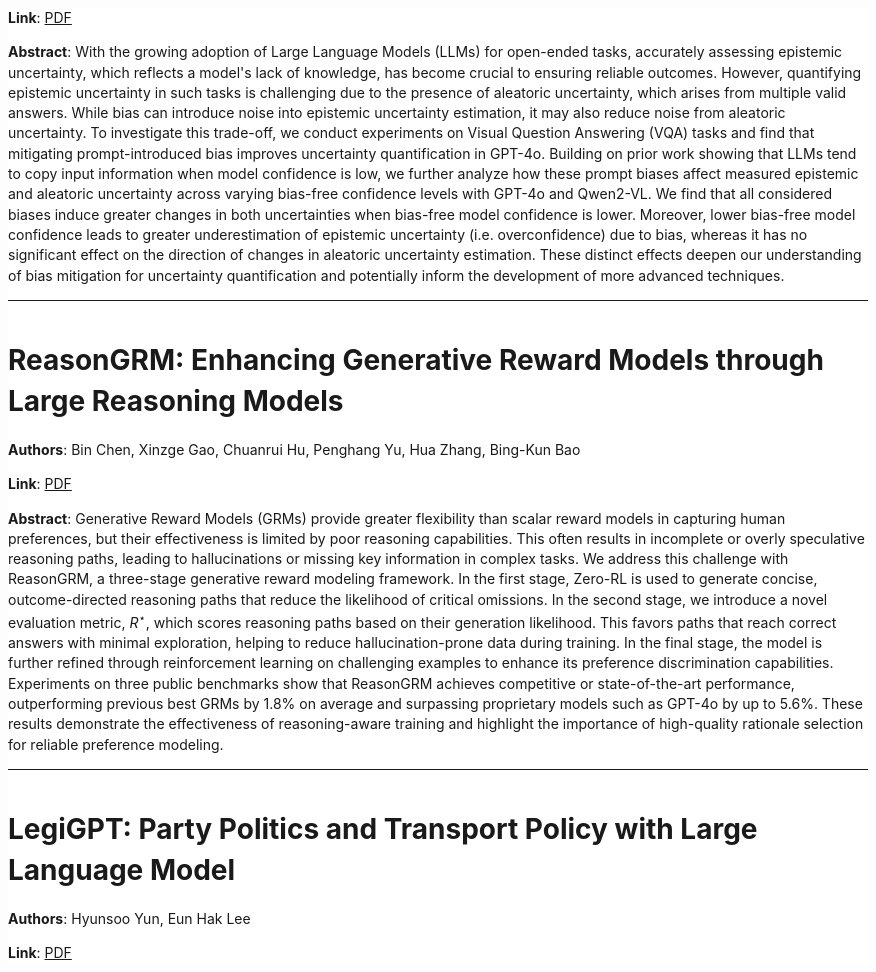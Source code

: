 **Link**: [PDF](https://arxiv.org/pdf/2506.16724)  

**Abstract**: With the growing adoption of Large Language Models (LLMs) for open-ended tasks, accurately assessing epistemic uncertainty, which reflects a model's lack of knowledge, has become crucial to ensuring reliable outcomes. However, quantifying epistemic uncertainty in such tasks is challenging due to the presence of aleatoric uncertainty, which arises from multiple valid answers. While bias can introduce noise into epistemic uncertainty estimation, it may also reduce noise from aleatoric uncertainty. To investigate this trade-off, we conduct experiments on Visual Question Answering (VQA) tasks and find that mitigating prompt-introduced bias improves uncertainty quantification in GPT-4o. Building on prior work showing that LLMs tend to copy input information when model confidence is low, we further analyze how these prompt biases affect measured epistemic and aleatoric uncertainty across varying bias-free confidence levels with GPT-4o and Qwen2-VL. We find that all considered biases induce greater changes in both uncertainties when bias-free model confidence is lower. Moreover, lower bias-free model confidence leads to greater underestimation of epistemic uncertainty (i.e. overconfidence) due to bias, whereas it has no significant effect on the direction of changes in aleatoric uncertainty estimation. These distinct effects deepen our understanding of bias mitigation for uncertainty quantification and potentially inform the development of more advanced techniques. 

---
# ReasonGRM: Enhancing Generative Reward Models through Large Reasoning Models 

**Authors**: Bin Chen, Xinzge Gao, Chuanrui Hu, Penghang Yu, Hua Zhang, Bing-Kun Bao  

**Link**: [PDF](https://arxiv.org/pdf/2506.16712)  

**Abstract**: Generative Reward Models (GRMs) provide greater flexibility than scalar reward models in capturing human preferences, but their effectiveness is limited by poor reasoning capabilities. This often results in incomplete or overly speculative reasoning paths, leading to hallucinations or missing key information in complex tasks. We address this challenge with ReasonGRM, a three-stage generative reward modeling framework. In the first stage, Zero-RL is used to generate concise, outcome-directed reasoning paths that reduce the likelihood of critical omissions. In the second stage, we introduce a novel evaluation metric, $R^\star$, which scores reasoning paths based on their generation likelihood. This favors paths that reach correct answers with minimal exploration, helping to reduce hallucination-prone data during training. In the final stage, the model is further refined through reinforcement learning on challenging examples to enhance its preference discrimination capabilities. Experiments on three public benchmarks show that ReasonGRM achieves competitive or state-of-the-art performance, outperforming previous best GRMs by 1.8\% on average and surpassing proprietary models such as GPT-4o by up to 5.6\%. These results demonstrate the effectiveness of reasoning-aware training and highlight the importance of high-quality rationale selection for reliable preference modeling. 

---
# LegiGPT: Party Politics and Transport Policy with Large Language Model 

**Authors**: Hyunsoo Yun, Eun Hak Lee  

**Link**: [PDF](https://arxiv.org/pdf/2506.16692)  
